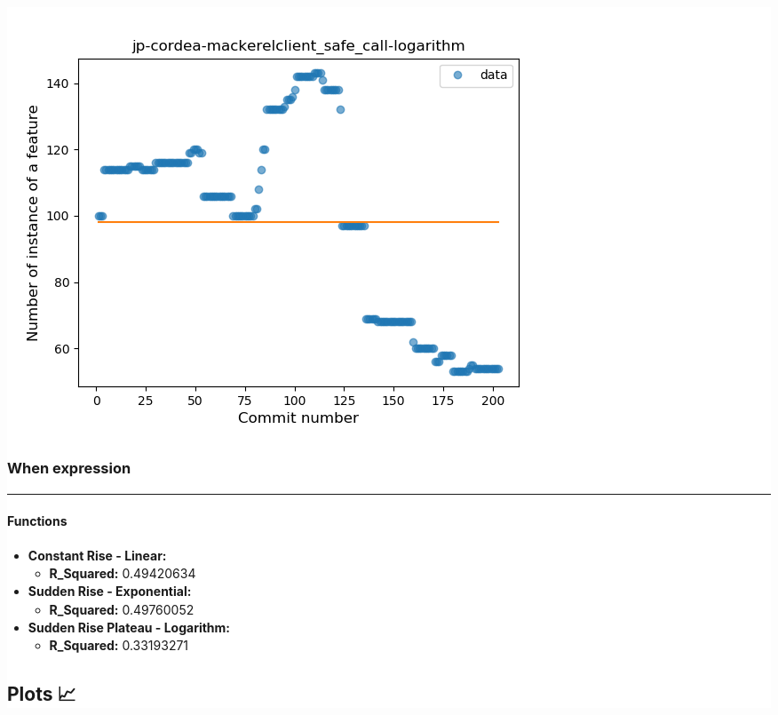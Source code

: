 ![jp-cordea-mackerelclient T6](../plots/jp-cordea-mackerelclient_safe_call_T6.png)
### <a name="when_expr">When expression</a>
----
#### Functions
* **Constant Rise - Linear:** ![equation](http://latex.codecogs.com/svg.latex?0.010919x%20&plus;%2012.63498)
    * **R_Squared:** 0.49420634
* **Sudden Rise - Exponential:** ![equation](http://latex.codecogs.com/svg.latex?-314.358259x%5E%7B1.00305%7D%20&plus;%2010.138956)
    * **R_Squared:** 0.49760052
* **Sudden Rise Plateau - Logarithm:** ![equation](http://latex.codecogs.com/svg.latex?0.722129%5Clog_%7B3.712549%7D%28x%29%20&plus;%2011.364561)
    * **R_Squared:** 0.33193271

**Plots** :chart_with_upwards_trend:
-----
